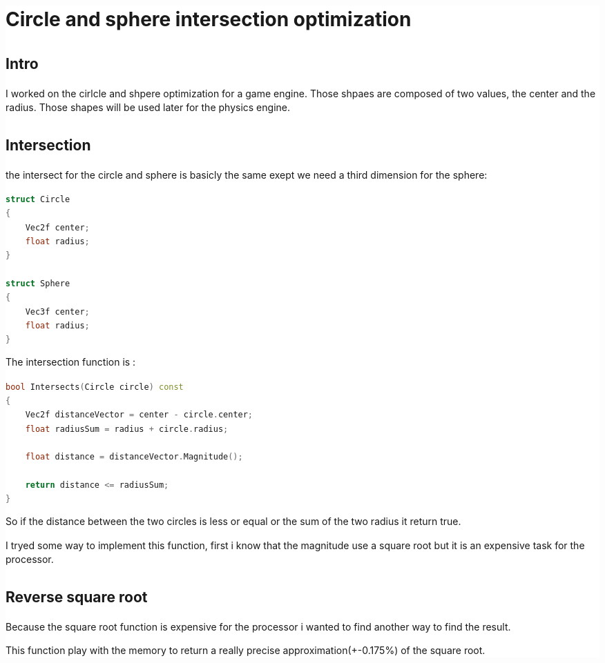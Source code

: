 # Circle and sphere intersection optimization


## Intro

I worked on the cirlcle and shpere optimization for a game engine. Those shpaes are composed of two values, the center and the radius.
Those shapes will be used later for the physics engine.

## Intersection

the intersect for the circle and sphere is basicly the same exept we need a third dimension for the sphere:
```cpp
struct Circle
{
    Vec2f center;
    float radius;
}

struct Sphere
{
    Vec3f center;
    float radius;
}
```
The intersection function is :
```cpp
bool Intersects(Circle circle) const
{
	Vec2f distanceVector = center - circle.center;
	float radiusSum = radius + circle.radius;

	float distance = distanceVector.Magnitude();
   
  	return distance <= radiusSum;
}
```
So if the distance between the two circles is less or equal or the sum of the two radius it return true.

I tryed some way to implement this function, first i know that the magnitude use a square root but it is an expensive task for the processor.

## Reverse square root

Because the square root function is expensive for the processor i wanted to find another way to find the result.

This function play with the memory to return a really precise approximation(+-0.175%) of the square root.
